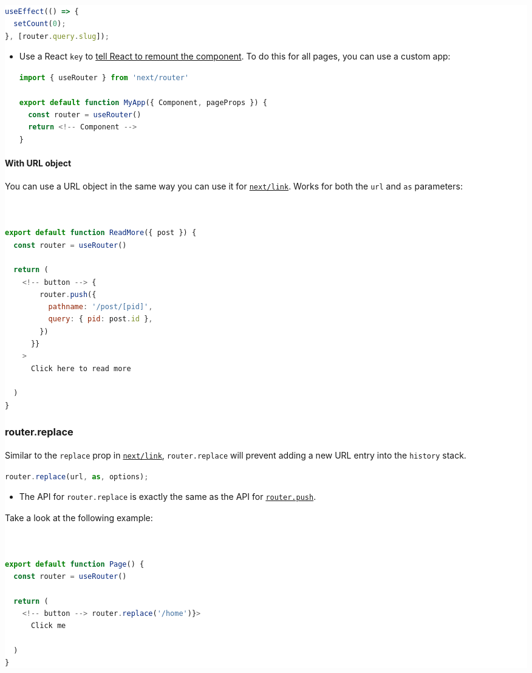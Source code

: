   ```jsx
  useEffect(() => {
    setCount(0);
  }, [router.query.slug]);
  ```

- Use a React `key` to [tell React to remount the component](https://react.dev/learn/rendering-lists#keeping-list-items-in-order-with-key). To do this for all pages, you can use a custom app:

  ```jsx filename="pages/_app.js"
  import { useRouter } from 'next/router'

  export default function MyApp({ Component, pageProps }) {
    const router = useRouter()
    return <!-- Component -->
  }
  ```

#### With URL object

You can use a URL object in the same way you can use it for [`next/link`](/docs/pages/api-reference/components/link#passing-a-url-object). Works for both the `url` and `as` parameters:

```jsx


export default function ReadMore({ post }) {
  const router = useRouter()

  return (
    <!-- button --> {
        router.push({
          pathname: '/post/[pid]',
          query: { pid: post.id },
        })
      }}
    >
      Click here to read more

  )
}
```

### router.replace

Similar to the `replace` prop in [`next/link`](/docs/pages/api-reference/components/link), `router.replace` will prevent adding a new URL entry into the `history` stack.

```js
router.replace(url, as, options);
```

- The API for `router.replace` is exactly the same as the API for [`router.push`](#routerpush).

Take a look at the following example:

```jsx


export default function Page() {
  const router = useRouter()

  return (
    <!-- button --> router.replace('/home')}>
      Click me

  )
}
```
